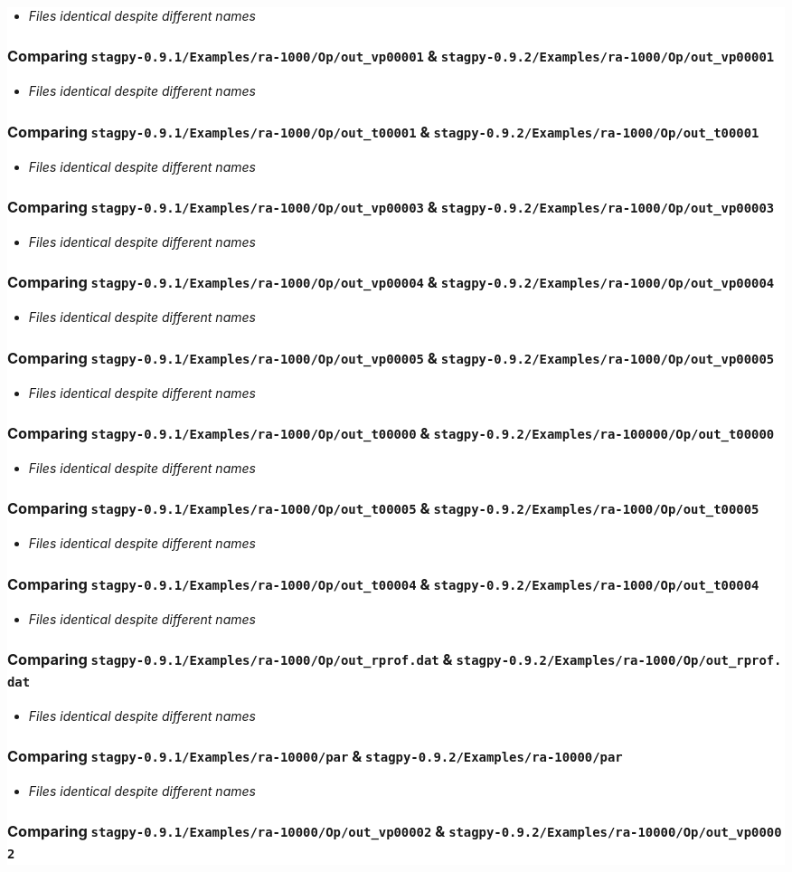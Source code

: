  * *Files identical despite different names*

### Comparing `stagpy-0.9.1/Examples/ra-1000/Op/out_vp00001` & `stagpy-0.9.2/Examples/ra-1000/Op/out_vp00001`

 * *Files identical despite different names*

### Comparing `stagpy-0.9.1/Examples/ra-1000/Op/out_t00001` & `stagpy-0.9.2/Examples/ra-1000/Op/out_t00001`

 * *Files identical despite different names*

### Comparing `stagpy-0.9.1/Examples/ra-1000/Op/out_vp00003` & `stagpy-0.9.2/Examples/ra-1000/Op/out_vp00003`

 * *Files identical despite different names*

### Comparing `stagpy-0.9.1/Examples/ra-1000/Op/out_vp00004` & `stagpy-0.9.2/Examples/ra-1000/Op/out_vp00004`

 * *Files identical despite different names*

### Comparing `stagpy-0.9.1/Examples/ra-1000/Op/out_vp00005` & `stagpy-0.9.2/Examples/ra-1000/Op/out_vp00005`

 * *Files identical despite different names*

### Comparing `stagpy-0.9.1/Examples/ra-1000/Op/out_t00000` & `stagpy-0.9.2/Examples/ra-100000/Op/out_t00000`

 * *Files identical despite different names*

### Comparing `stagpy-0.9.1/Examples/ra-1000/Op/out_t00005` & `stagpy-0.9.2/Examples/ra-1000/Op/out_t00005`

 * *Files identical despite different names*

### Comparing `stagpy-0.9.1/Examples/ra-1000/Op/out_t00004` & `stagpy-0.9.2/Examples/ra-1000/Op/out_t00004`

 * *Files identical despite different names*

### Comparing `stagpy-0.9.1/Examples/ra-1000/Op/out_rprof.dat` & `stagpy-0.9.2/Examples/ra-1000/Op/out_rprof.dat`

 * *Files identical despite different names*

### Comparing `stagpy-0.9.1/Examples/ra-10000/par` & `stagpy-0.9.2/Examples/ra-10000/par`

 * *Files identical despite different names*

### Comparing `stagpy-0.9.1/Examples/ra-10000/Op/out_vp00002` & `stagpy-0.9.2/Examples/ra-10000/Op/out_vp00002`
